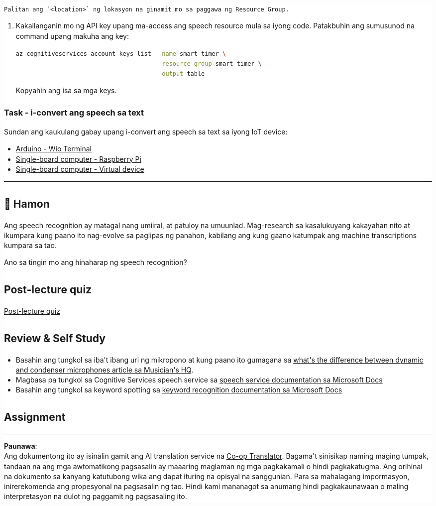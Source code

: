     Palitan ang `<location>` ng lokasyon na ginamit mo sa paggawa ng Resource Group.

1. Kakailanganin mo ng API key upang ma-access ang speech resource mula sa iyong code. Patakbuhin ang sumusunod na command upang makuha ang key:

    ```sh
    az cognitiveservices account keys list --name smart-timer \
                                           --resource-group smart-timer \
                                           --output table
    ```

    Kopyahin ang isa sa mga keys.

### Task - i-convert ang speech sa text

Sundan ang kaukulang gabay upang i-convert ang speech sa text sa iyong IoT device:

* [Arduino - Wio Terminal](wio-terminal-speech-to-text.md)
* [Single-board computer - Raspberry Pi](pi-speech-to-text.md)
* [Single-board computer - Virtual device](virtual-device-speech-to-text.md)

---

## 🚀 Hamon

Ang speech recognition ay matagal nang umiiral, at patuloy na umuunlad. Mag-research sa kasalukuyang kakayahan nito at ikumpara kung paano ito nag-evolve sa paglipas ng panahon, kabilang ang kung gaano katumpak ang machine transcriptions kumpara sa tao.

Ano sa tingin mo ang hinaharap ng speech recognition?

## Post-lecture quiz

[Post-lecture quiz](https://black-meadow-040d15503.1.azurestaticapps.net/quiz/42)

## Review & Self Study

* Basahin ang tungkol sa iba't ibang uri ng mikropono at kung paano ito gumagana sa [what's the difference between dynamic and condenser microphones article sa Musician's HQ](https://musicianshq.com/whats-the-difference-between-dynamic-and-condenser-microphones/).
* Magbasa pa tungkol sa Cognitive Services speech service sa [speech service documentation sa Microsoft Docs](https://docs.microsoft.com/azure/cognitive-services/speech-service/?WT.mc_id=academic-17441-jabenn)
* Basahin ang tungkol sa keyword spotting sa [keyword recognition documentation sa Microsoft Docs](https://docs.microsoft.com/azure/cognitive-services/speech-service/keyword-recognition-overview?WT.mc_id=academic-17441-jabenn)

## Assignment

[](assignment.md)

---

**Paunawa**:  
Ang dokumentong ito ay isinalin gamit ang AI translation service na [Co-op Translator](https://github.com/Azure/co-op-translator). Bagama't sinisikap naming maging tumpak, tandaan na ang mga awtomatikong pagsasalin ay maaaring maglaman ng mga pagkakamali o hindi pagkakatugma. Ang orihinal na dokumento sa kanyang katutubong wika ang dapat ituring na opisyal na sanggunian. Para sa mahalagang impormasyon, inirerekomenda ang propesyonal na pagsasalin ng tao. Hindi kami mananagot sa anumang hindi pagkakaunawaan o maling interpretasyon na dulot ng paggamit ng pagsasaling ito.